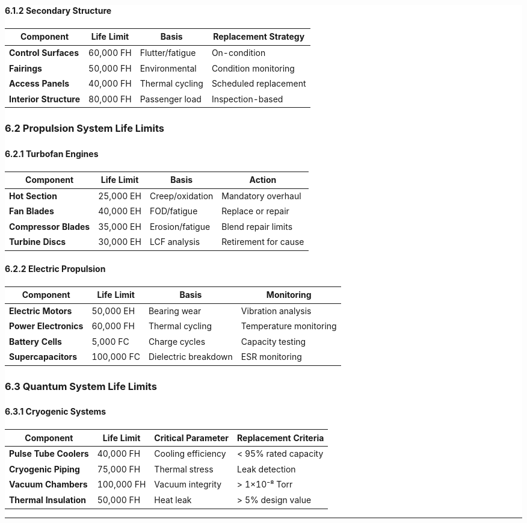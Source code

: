 #### 6.1.2 Secondary Structure

| Component | Life Limit | Basis | Replacement Strategy |
|-----------|------------|--------|---------------------|
| **Control Surfaces** | 60,000 FH | Flutter/fatigue | On-condition |
| **Fairings** | 50,000 FH | Environmental | Condition monitoring |
| **Access Panels** | 40,000 FH | Thermal cycling | Scheduled replacement |
| **Interior Structure** | 80,000 FH | Passenger load | Inspection-based |

### 6.2 Propulsion System Life Limits

#### 6.2.1 Turbofan Engines

| Component | Life Limit | Basis | Action |
|-----------|------------|--------|---------|
| **Hot Section** | 25,000 EH | Creep/oxidation | Mandatory overhaul |
| **Fan Blades** | 40,000 EH | FOD/fatigue | Replace or repair |
| **Compressor Blades** | 35,000 EH | Erosion/fatigue | Blend repair limits |
| **Turbine Discs** | 30,000 EH | LCF analysis | Retirement for cause |

#### 6.2.2 Electric Propulsion

| Component | Life Limit | Basis | Monitoring |
|-----------|------------|--------|------------|
| **Electric Motors** | 50,000 EH | Bearing wear | Vibration analysis |
| **Power Electronics** | 60,000 FH | Thermal cycling | Temperature monitoring |
| **Battery Cells** | 5,000 FC | Charge cycles | Capacity testing |
| **Supercapacitors** | 100,000 FC | Dielectric breakdown | ESR monitoring |

### 6.3 Quantum System Life Limits

#### 6.3.1 Cryogenic Systems

| Component | Life Limit | Critical Parameter | Replacement Criteria |
|-----------|------------|-------------------|---------------------|
| **Pulse Tube Coolers** | 40,000 FH | Cooling efficiency | < 95% rated capacity |
| **Cryogenic Piping** | 75,000 FH | Thermal stress | Leak detection |
| **Vacuum Chambers** | 100,000 FH | Vacuum integrity | > 1×10⁻⁸ Torr |
| **Thermal Insulation** | 50,000 FH | Heat leak | > 5% design value |

---
